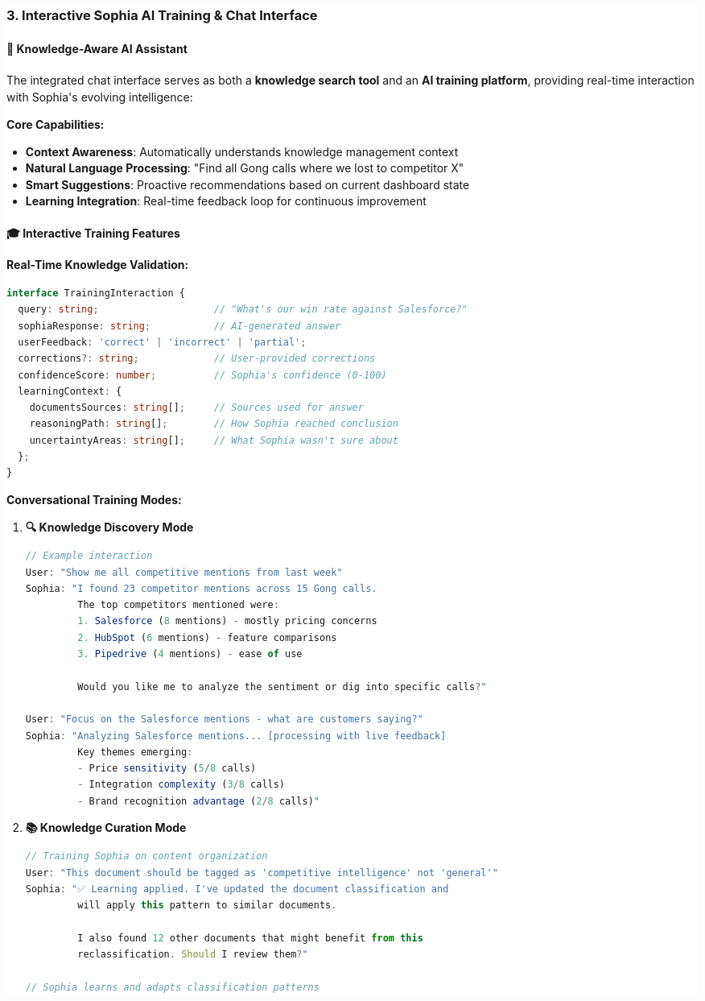 ### **3. Interactive Sophia AI Training & Chat Interface**

#### **🤖 Knowledge-Aware AI Assistant**
The integrated chat interface serves as both a **knowledge search tool** and an **AI training platform**, providing real-time interaction with Sophia's evolving intelligence:

**Core Capabilities:**
- **Context Awareness**: Automatically understands knowledge management context
- **Natural Language Processing**: "Find all Gong calls where we lost to competitor X"
- **Smart Suggestions**: Proactive recommendations based on current dashboard state
- **Learning Integration**: Real-time feedback loop for continuous improvement

#### **🎓 Interactive Training Features**

**Real-Time Knowledge Validation:**
```typescript
interface TrainingInteraction {
  query: string;                    // "What's our win rate against Salesforce?"
  sophiaResponse: string;           // AI-generated answer
  userFeedback: 'correct' | 'incorrect' | 'partial';
  corrections?: string;             // User-provided corrections
  confidenceScore: number;          // Sophia's confidence (0-100)
  learningContext: {
    documentsSources: string[];     // Sources used for answer
    reasoningPath: string[];        // How Sophia reached conclusion
    uncertaintyAreas: string[];     // What Sophia wasn't sure about
  };
}
```

**Conversational Training Modes:**

1. **🔍 Knowledge Discovery Mode**
   ```typescript
   // Example interaction
   User: "Show me all competitive mentions from last week"
   Sophia: "I found 23 competitor mentions across 15 Gong calls. 
            The top competitors mentioned were:
            1. Salesforce (8 mentions) - mostly pricing concerns
            2. HubSpot (6 mentions) - feature comparisons
            3. Pipedrive (4 mentions) - ease of use
            
            Would you like me to analyze the sentiment or dig into specific calls?"
   
   User: "Focus on the Salesforce mentions - what are customers saying?"
   Sophia: "Analyzing Salesforce mentions... [processing with live feedback]
            Key themes emerging:
            - Price sensitivity (5/8 calls)
            - Integration complexity (3/8 calls)
            - Brand recognition advantage (2/8 calls)"
   ```

2. **📚 Knowledge Curation Mode**
   ```typescript
   // Training Sophia on content organization
   User: "This document should be tagged as 'competitive intelligence' not 'general'"
   Sophia: "✅ Learning applied. I've updated the document classification and 
            will apply this pattern to similar documents. 
            
            I also found 12 other documents that might benefit from this 
            reclassification. Should I review them?"
   
   // Sophia learns and adapts classification patterns
   ```
